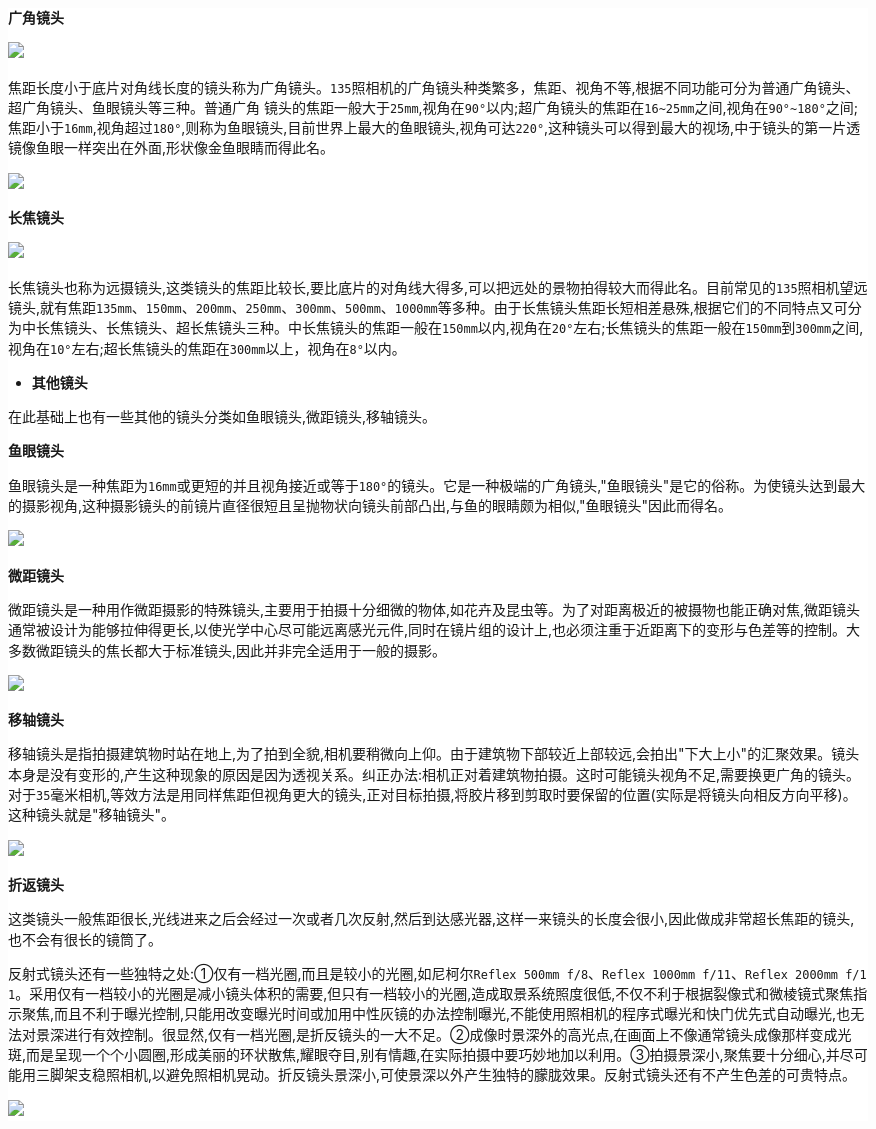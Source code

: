 **广角镜头**

![](https://pic1.zhimg.com/80/v2-da86ef05542d67e69c6b29cf3d66b780_1440w.jpg)

焦距长度小于底片对角线长度的镜头称为广角镜头。`135`照相机的广角镜头种类繁多，焦距、视角不等,根据不同功能可分为普通广角镜头、超广角镜头、鱼眼镜头等三种。普通广角 镜头的焦距一般大于`25mm`,视角在`90°`以内;超广角镜头的焦距在`16~25mm`之间,视角在`90°~180°`之间;焦距小于`16mm`,视角超过`180°`,则称为鱼眼镜头,目前世界上最大的鱼眼镜头,视角可达`220°`,这种镜头可以得到最大的视场,中于镜头的第一片透镜像鱼眼一样突出在外面,形状像金鱼眼睛而得此名。


![](https://pic4.zhimg.com/80/v2-444d0f92ff096cf737789f589efc0e9f_1440w.jpg)

**长焦镜头**

![](https://pic4.zhimg.com/80/v2-444d0f92ff096cf737789f589efc0e9f_1440w.jpg)

长焦镜头也称为远摄镜头,这类镜头的焦距比较长,要比底片的对角线大得多,可以把远处的景物拍得较大而得此名。目前常见的`135`照相机望远镜头,就有焦距`135mm`、`150mm`、`200mm`、`250mm`、`300mm`、`500mm`、`1000mm`等多种。由于长焦镜头焦距长短相差悬殊,根据它们的不同特点又可分为中长焦镜头、长焦镜头、超长焦镜头三种。中长焦镜头的焦距一般在`150mm`以内,视角在`20°`左右;长焦镜头的焦距一般在`150mm`到`300mm`之间,视角在`10°`左右;超长焦镜头的焦距在`300mm`以上，视角在`8°`以内。

* **其他镜头**

在此基础上也有一些其他的镜头分类如鱼眼镜头,微距镜头,移轴镜头。

**鱼眼镜头**

鱼眼镜头是一种焦距为`16mm`或更短的并且视角接近或等于`180°`的镜头。它是一种极端的广角镜头,"鱼眼镜头"是它的俗称。为使镜头达到最大的摄影视角,这种摄影镜头的前镜片直径很短且呈抛物状向镜头前部凸出,与鱼的眼睛颇为相似,"鱼眼镜头"因此而得名。

![](https://pic2.zhimg.com/80/v2-d0e799ae3b5b2dfc118ccc2afd6ab619_1440w.jpg)

**微距镜头**

微距镜头是一种用作微距摄影的特殊镜头,主要用于拍摄十分细微的物体,如花卉及昆虫等。为了对距离极近的被摄物也能正确对焦,微距镜头通常被设计为能够拉伸得更长,以使光学中心尽可能远离感光元件,同时在镜片组的设计上,也必须注重于近距离下的变形与色差等的控制。大多数微距镜头的焦长都大于标准镜头,因此并非完全适用于一般的摄影。

![](https://pic4.zhimg.com/80/v2-8e8a0c95a7f1bf4d5bc6d4160d9beab7_1440w.jpg)

**移轴镜头**

移轴镜头是指拍摄建筑物时站在地上,为了拍到全貌,相机要稍微向上仰。由于建筑物下部较近上部较远,会拍出"下大上小"的汇聚效果。镜头本身是没有变形的,产生这种现象的原因是因为透视关系。纠正办法:相机正对着建筑物拍摄。这时可能镜头视角不足,需要换更广角的镜头。对于`35`毫米相机,等效方法是用同样焦距但视角更大的镜头,正对目标拍摄,将胶片移到剪取时要保留的位置(实际是将镜头向相反方向平移)。这种镜头就是"移轴镜头"。

![](https://pic3.zhimg.com/80/v2-7ad012c754b2918129e5d1ecec58cfce_1440w.jpg)

**折返镜头**

这类镜头一般焦距很长,光线进来之后会经过一次或者几次反射,然后到达感光器,这样一来镜头的长度会很小,因此做成非常超长焦距的镜头,也不会有很长的镜筒了。

反射式镜头还有一些独特之处:①仅有一档光圈,而且是较小的光圈,如尼柯尔`Reflex 500mm f/8`、`Reflex 1000mm f/11`、`Reflex 2000mm f/11`。采用仅有一档较小的光圈是减小镜头体积的需要,但只有一档较小的光圈,造成取景系统照度很低,不仅不利于根据裂像式和微棱镜式聚焦指示聚焦,而且不利于曝光控制,只能用改变曝光时间或加用中性灰镜的办法控制曝光,不能使用照相机的程序式曝光和快门优先式自动曝光,也无法对景深进行有效控制。很显然,仅有一档光圈,是折反镜头的一大不足。②成像时景深外的高光点,在画面上不像通常镜头成像那样变成光斑,而是呈现一个个小圆圈,形成美丽的环状散焦,耀眼夺目,别有情趣,在实际拍摄中要巧妙地加以利用。③拍摄景深小,聚焦要十分细心,并尽可能用三脚架支稳照相机,以避免照相机晃动。折反镜头景深小,可使景深以外产生独特的朦胧效果。反射式镜头还有不产生色差的可贵特点。

![](https://pic3.zhimg.com/80/v2-53f847a17edd4d724fcac845a117324a_1440w.jpg)
